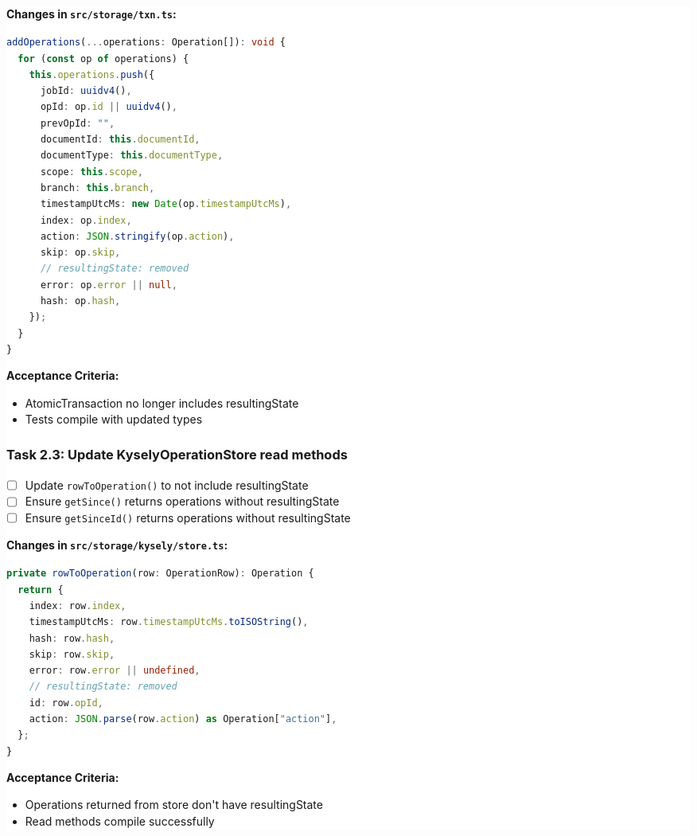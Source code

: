 **Changes in `src/storage/txn.ts`:**
```typescript
addOperations(...operations: Operation[]): void {
  for (const op of operations) {
    this.operations.push({
      jobId: uuidv4(),
      opId: op.id || uuidv4(),
      prevOpId: "",
      documentId: this.documentId,
      documentType: this.documentType,
      scope: this.scope,
      branch: this.branch,
      timestampUtcMs: new Date(op.timestampUtcMs),
      index: op.index,
      action: JSON.stringify(op.action),
      skip: op.skip,
      // resultingState: removed
      error: op.error || null,
      hash: op.hash,
    });
  }
}
```

**Acceptance Criteria:**
- AtomicTransaction no longer includes resultingState
- Tests compile with updated types

### Task 2.3: Update KyselyOperationStore read methods
- [ ] Update `rowToOperation()` to not include resultingState
- [ ] Ensure `getSince()` returns operations without resultingState
- [ ] Ensure `getSinceId()` returns operations without resultingState

**Changes in `src/storage/kysely/store.ts`:**
```typescript
private rowToOperation(row: OperationRow): Operation {
  return {
    index: row.index,
    timestampUtcMs: row.timestampUtcMs.toISOString(),
    hash: row.hash,
    skip: row.skip,
    error: row.error || undefined,
    // resultingState: removed
    id: row.opId,
    action: JSON.parse(row.action) as Operation["action"],
  };
}
```

**Acceptance Criteria:**
- Operations returned from store don't have resultingState
- Read methods compile successfully
